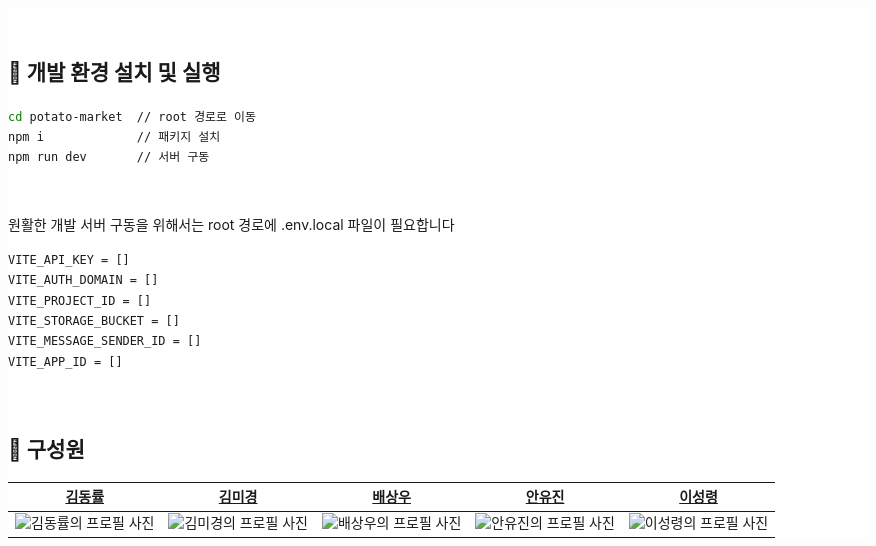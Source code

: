 <br>

## 🥽 개발 환경 설치 및 실행

```bash
cd potato-market  // root 경로로 이동
npm i             // 패키지 설치
npm run dev       // 서버 구동
```

<br>

원활한 개발 서버 구동을 위해서는 root 경로에 .env.local 파일이 필요합니다

```bash
VITE_API_KEY = []
VITE_AUTH_DOMAIN = []
VITE_PROJECT_ID = []
VITE_STORAGE_BUCKET = []
VITE_MESSAGE_SENDER_ID = []
VITE_APP_ID = []
```

<br>

## 🙌 구성원

|          [김동률](https://github.com/DoctorK4)           |          [김미경](https://github.com/mkk00)           |          [배상우](https://github.com/bsw98)           |          [안유진](https://github.com/Anyudbwls)           |          [이성령](https://github.com/sryung1225)           |
| :------------------------------------------------------: | :-----------------------------------------------------: | :---------------------------------------------------: | :-------------------------------------------------------: | :--------------------------------------------------------: |
| ![김동률의 프로필 사진](https://github.com/DoctorK4.png) | ![김미경의 프로필 사진](https://github.com/mkk00.png) | ![배상우의 프로필 사진](https://github.com/bsw98.png) | ![안유진의 프로필 사진](https://github.com/Anyudbwls.png) | ![이성령의 프로필 사진](https://github.com/sryung1225.png) |
